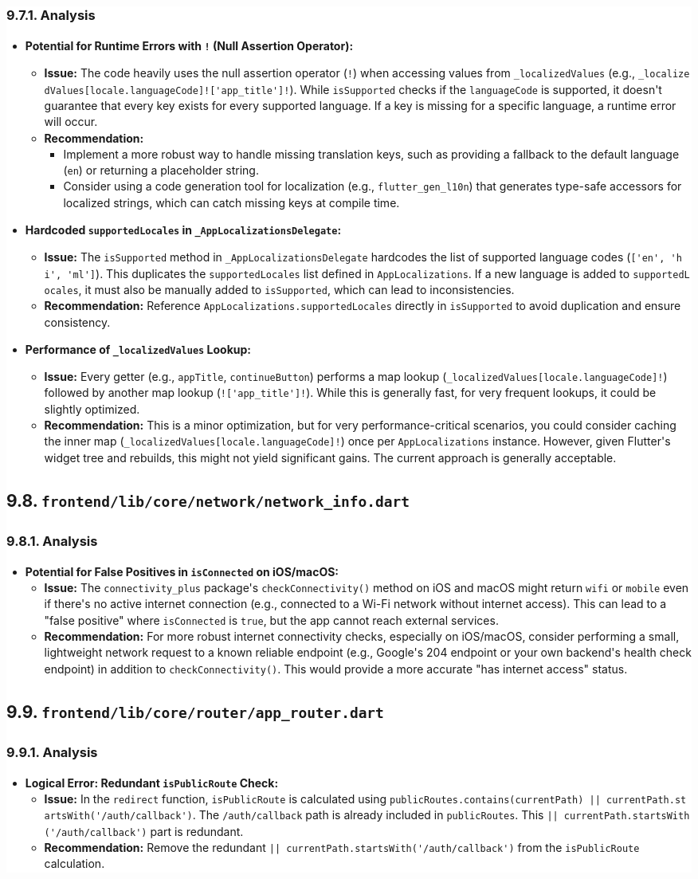 ### 9.7.1. Analysis

- **Potential for Runtime Errors with `!` (Null Assertion Operator):**
    - **Issue:** The code heavily uses the null assertion operator (`!`) when accessing values from `_localizedValues` (e.g., `_localizedValues[locale.languageCode]!['app_title']!`). While `isSupported` checks if the `languageCode` is supported, it doesn't guarantee that every key exists for every supported language. If a key is missing for a specific language, a runtime error will occur.
    - **Recommendation:**
        - Implement a more robust way to handle missing translation keys, such as providing a fallback to the default language (`en`) or returning a placeholder string.
        - Consider using a code generation tool for localization (e.g., `flutter_gen_l10n`) that generates type-safe accessors for localized strings, which can catch missing keys at compile time.

- **Hardcoded `supportedLocales` in `_AppLocalizationsDelegate`:**
    - **Issue:** The `isSupported` method in `_AppLocalizationsDelegate` hardcodes the list of supported language codes (`['en', 'hi', 'ml']`). This duplicates the `supportedLocales` list defined in `AppLocalizations`. If a new language is added to `supportedLocales`, it must also be manually added to `isSupported`, which can lead to inconsistencies.
    - **Recommendation:** Reference `AppLocalizations.supportedLocales` directly in `isSupported` to avoid duplication and ensure consistency.

- **Performance of `_localizedValues` Lookup:**
    - **Issue:** Every getter (e.g., `appTitle`, `continueButton`) performs a map lookup (`_localizedValues[locale.languageCode]!`) followed by another map lookup (`!['app_title']!`). While this is generally fast, for very frequent lookups, it could be slightly optimized.
    - **Recommendation:** This is a minor optimization, but for very performance-critical scenarios, you could consider caching the inner map (`_localizedValues[locale.languageCode]!`) once per `AppLocalizations` instance. However, given Flutter's widget tree and rebuilds, this might not yield significant gains. The current approach is generally acceptable.

## 9.8. `frontend/lib/core/network/network_info.dart`

### 9.8.1. Analysis

- **Potential for False Positives in `isConnected` on iOS/macOS:**
    - **Issue:** The `connectivity_plus` package's `checkConnectivity()` method on iOS and macOS might return `wifi` or `mobile` even if there's no active internet connection (e.g., connected to a Wi-Fi network without internet access). This can lead to a "false positive" where `isConnected` is `true`, but the app cannot reach external services.
    - **Recommendation:** For more robust internet connectivity checks, especially on iOS/macOS, consider performing a small, lightweight network request to a known reliable endpoint (e.g., Google's 204 endpoint or your own backend's health check endpoint) in addition to `checkConnectivity()`. This would provide a more accurate "has internet access" status.

## 9.9. `frontend/lib/core/router/app_router.dart`

### 9.9.1. Analysis

- **Logical Error: Redundant `isPublicRoute` Check:**
    - **Issue:** In the `redirect` function, `isPublicRoute` is calculated using `publicRoutes.contains(currentPath) || currentPath.startsWith('/auth/callback')`. The `/auth/callback` path is already included in `publicRoutes`. This `|| currentPath.startsWith('/auth/callback')` part is redundant.
    - **Recommendation:** Remove the redundant `|| currentPath.startsWith('/auth/callback')` from the `isPublicRoute` calculation.
